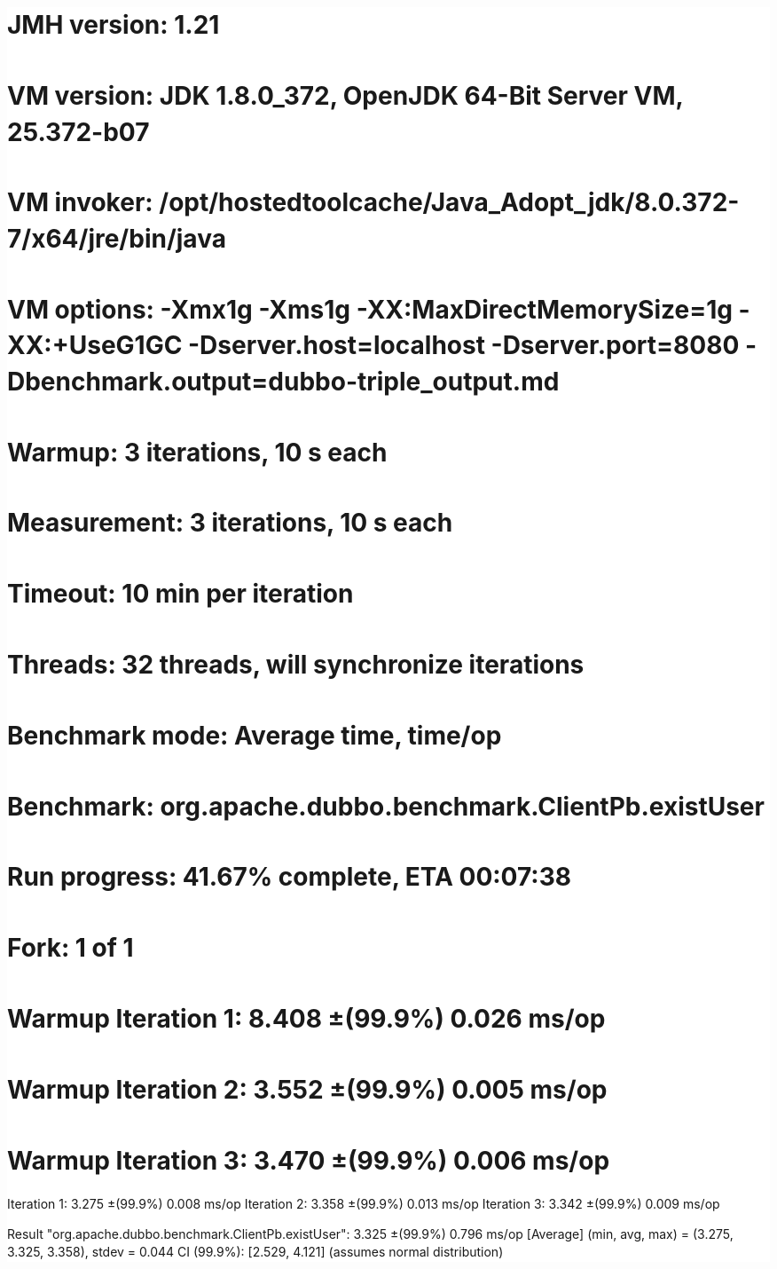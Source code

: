 
# JMH version: 1.21
# VM version: JDK 1.8.0_372, OpenJDK 64-Bit Server VM, 25.372-b07
# VM invoker: /opt/hostedtoolcache/Java_Adopt_jdk/8.0.372-7/x64/jre/bin/java
# VM options: -Xmx1g -Xms1g -XX:MaxDirectMemorySize=1g -XX:+UseG1GC -Dserver.host=localhost -Dserver.port=8080 -Dbenchmark.output=dubbo-triple_output.md
# Warmup: 3 iterations, 10 s each
# Measurement: 3 iterations, 10 s each
# Timeout: 10 min per iteration
# Threads: 32 threads, will synchronize iterations
# Benchmark mode: Average time, time/op
# Benchmark: org.apache.dubbo.benchmark.ClientPb.existUser

# Run progress: 41.67% complete, ETA 00:07:38
# Fork: 1 of 1
# Warmup Iteration   1: 8.408 ±(99.9%) 0.026 ms/op
# Warmup Iteration   2: 3.552 ±(99.9%) 0.005 ms/op
# Warmup Iteration   3: 3.470 ±(99.9%) 0.006 ms/op
Iteration   1: 3.275 ±(99.9%) 0.008 ms/op
Iteration   2: 3.358 ±(99.9%) 0.013 ms/op
Iteration   3: 3.342 ±(99.9%) 0.009 ms/op


Result "org.apache.dubbo.benchmark.ClientPb.existUser":
  3.325 ±(99.9%) 0.796 ms/op [Average]
  (min, avg, max) = (3.275, 3.325, 3.358), stdev = 0.044
  CI (99.9%): [2.529, 4.121] (assumes normal distribution)
